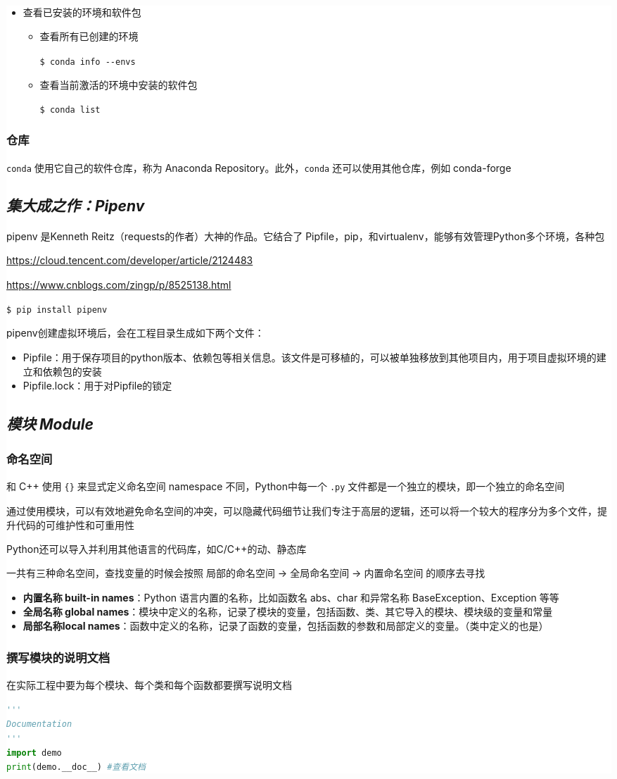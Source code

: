 * 查看已安装的环境和软件包

  * 查看所有已创建的环境

    ```
    $ conda info --envs
    ```

  * 查看当前激活的环境中安装的软件包

    ```cmd
    $ conda list
    ```

### 仓库

`conda` 使用它自己的软件仓库，称为 Anaconda Repository。此外，`conda` 还可以使用其他仓库，例如 conda-forge

## *集大成之作：Pipenv*

pipenv 是Kenneth Reitz（requests的作者）大神的作品。它结合了 Pipfile，pip，和virtualenv，能够有效管理Python多个环境，各种包

https://cloud.tencent.com/developer/article/2124483

https://www.cnblogs.com/zingp/p/8525138.html

```cmd
$ pip install pipenv
```

pipenv创建虚拟环境后，会在工程目录生成如下两个文件：

- Pipfile：用于保存项目的python版本、依赖包等相关信息。该文件是可移植的，可以被单独移放到其他项目内，用于项目虚拟环境的建立和依赖包的安装
- Pipfile.lock：用于对Pipfile的锁定

## *模块 Module*

### 命名空间

和 C++ 使用 `{}` 来显式定义命名空间 namespace 不同，Python中每一个 `.py` 文件都是一个独立的模块，即一个独立的命名空间

通过使用模块，可以有效地避免命名空间的冲突，可以隐藏代码细节让我们专注于高层的逻辑，还可以将一个较大的程序分为多个文件，提升代码的可维护性和可重用性

Python还可以导入并利用其他语言的代码库，如C/C++的动、静态库

一共有三种命名空间，查找变量的时候会按照 局部的命名空间 -> 全局命名空间 -> 内置命名空间 的顺序去寻找

* **内置名称 built-in names**：Python 语言内置的名称，比如函数名 abs、char 和异常名称 BaseException、Exception 等等
* **全局名称 global names**：模块中定义的名称，记录了模块的变量，包括函数、类、其它导入的模块、模块级的变量和常量
* **局部名称local names**：函数中定义的名称，记录了函数的变量，包括函数的参数和局部定义的变量。（类中定义的也是）

### 撰写模块的说明文档

在实际工程中要为每个模块、每个类和每个函数都要撰写说明文档

```python
'''
Documentation
'''
import demo
print(demo.__doc__) #查看文档
```
